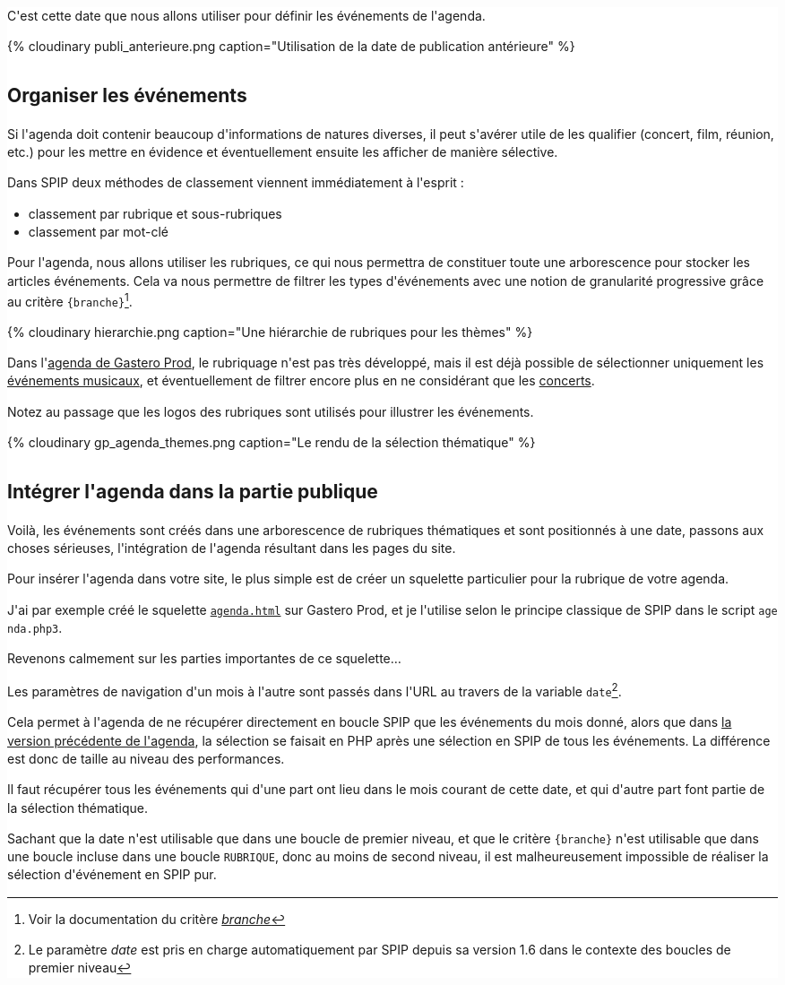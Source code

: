 C'est cette date que nous allons utiliser pour définir les événements de l'agenda.

{% cloudinary publi_anterieure.png caption="Utilisation de la date de publication antérieure" %}

## Organiser les événements

Si l'agenda doit contenir beaucoup d'informations de natures diverses, il peut s'avérer utile de les qualifier (concert, film, réunion, etc.) pour les mettre en évidence et éventuellement ensuite les afficher de manière sélective.

Dans SPIP deux méthodes de classement viennent immédiatement à l'esprit :

- classement par rubrique et sous-rubriques
- classement par mot-clé

Pour l'agenda, nous allons utiliser les rubriques, ce qui nous permettra de constituer toute une arborescence pour stocker les articles événements. Cela va nous permettre de filtrer les types d'événements avec une notion de granularité progressive grâce au critère `{branche}`[^t2].

{% cloudinary hierarchie.png caption="Une hiérarchie de rubriques pour les thèmes" %}


Dans l'[agenda de Gastero Prod](http://www.gasteroprod.com/agenda/), le rubriquage n'est pas très développé, mais il est déjà possible de sélectionner uniquement les [événements musicaux](http://www.gasteroprod.com/agenda/46.html), et éventuellement de filtrer encore plus en ne considérant que les [concerts](http://www.gasteroprod.com/agenda/44.html).

Notez au passage que les logos des rubriques sont utilisés pour illustrer les événements.

{% cloudinary gp_agenda_themes.png caption="Le rendu de la sélection thématique" %}


## Intégrer l'agenda dans la partie publique

Voilà, les événements sont créés dans une arborescence de rubriques thématiques et sont positionnés à une date, passons aux choses sérieuses, l'intégration de l'agenda résultant dans les pages du site.

Pour insérer l'agenda dans votre site, le plus simple est de créer un squelette particulier pour la rubrique de votre agenda.

J'ai par exemple créé le squelette [`agenda.html`](http://www.gasteroprod.com/design/agenda.html) sur Gastero Prod, et je l'utilise selon le principe classique de SPIP dans le script `agenda.php3`.

Revenons calmement sur les parties importantes de ce squelette…

Les paramètres de navigation d'un mois à l'autre sont passés dans l'URL au travers de la variable `date`[^t3].

Cela permet à l'agenda de ne récupérer directement en boucle SPIP que les événements du mois donné, alors que dans [la version précédente de l'agenda](http://www.uzine.net/spip_contrib/article.php3?id_article=113), la sélection se faisait en PHP après une sélection en SPIP de tous les événements. La différence est donc de taille au niveau des performances.

Il faut récupérer tous les événements qui d'une part ont lieu dans le mois courant de cette date, et qui d'autre part font partie de la sélection thématique.

Sachant que la date n'est utilisable que dans une boucle de premier niveau, et que le critère `{branche}` n'est utilisable que dans une boucle incluse dans une boucle `RUBRIQUE`, donc au moins de second niveau, il est malheureusement impossible de réaliser la sélection d'événement en SPIP pur.


[^t1]: Vérifiez que vous avez configuré votre site pour gérer ce type de date supplémentaire.
[^t2]: Voir la documentation du critère [*branche*](http://www.spip.net/fr_article902.html)
[^t3]: Le paramètre *date* est pris en charge automatiquement par SPIP depuis sa version 1.6 dans le contexte des boucles de premier niveau
[^t4]: Et des jours *proches* des mois précédent et suivant, puisqu'on les affiche…